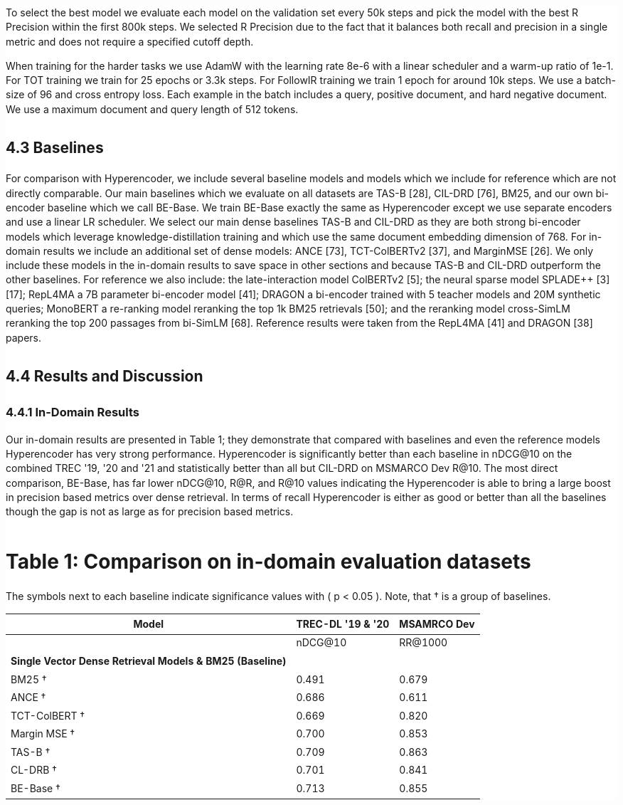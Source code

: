 To select the best model we evaluate each model on the validation set every 50k steps and pick the model with the best R Precision within the first 800k steps. We selected R Precision due to the fact that it balances both recall and precision in a single metric and does not require a specified cutoff depth.

When training for the harder tasks we use AdamW with the learning rate 8e-6 with a linear scheduler and a warm-up ratio of 1e-1. For TOT training we train for 25 epochs or 3.3k steps. For FollowIR training we train 1 epoch for around 10k steps. We use a batch-size of 96 and cross entropy loss. Each example in the batch includes a query, positive document, and hard negative document. We use a maximum document and query length of 512 tokens.

## 4.3 Baselines

For comparison with Hyperencoder, we include several baseline models and models which we include for reference which are not directly comparable. Our main baselines which we evaluate on all datasets are TAS-B [28], CIL-DRD [76], BM25, and our own bi-encoder baseline which we call BE-Base. We train BE-Base exactly the same as Hyperencoder except we use separate encoders and use a linear LR scheduler. We select our main dense baselines TAS-B and CIL-DRD as they are both strong bi-encoder models which leverage knowledge-distillation training and which use the same document embedding dimension of 768. For in-domain results we include an additional set of dense models: ANCE [73], TCT-ColBERTv2 [37], and MarginMSE [26]. We only include these models in the in-domain results to save space in other sections and because TAS-B and CIL-DRD outperform the other baselines. For reference we also include: the late-interaction model ColBERTv2 [5]; the neural sparse model SPLADE++ [3] [17]; RepL4MA a 7B parameter bi-encoder model [41]; DRAGON a bi-encoder trained with 5 teacher models and 20M synthetic queries; MonoBERT a re-ranking model reranking the top 1k BM25 retrievals [50]; and the reranking model cross-SimLM reranking the top 200 passages from bi-SimLM [68]. Reference results were taken from the RepL4MA [41] and DRAGON [38] papers.

## 4.4 Results and Discussion

### 4.4.1 In-Domain Results

Our in-domain results are presented in Table 1; they demonstrate that compared with baselines and even the reference models Hyperencoder has very strong performance. Hyperencoder is significantly better than each baseline in nDCG@10 on the combined TREC '19, '20 and '21 and statistically better than all but CIL-DRD on MSMARCO Dev R@10. The most direct comparison, BE-Base, has far lower nDCG@10, R@R, and R@10 values indicating the Hyperencoder is able to bring a large boost in precision based metrics over dense retrieval. In terms of recall Hyperencoder is either as good or better than all the baselines though the gap is not as large as for precision based metrics.

# Table 1: Comparison on in-domain evaluation datasets

The symbols next to each baseline indicate significance values with \( p < 0.05 \). Note, that † is a group of baselines.

| Model                        | TREC-DL '19 & '20 | MSAMRCO Dev |
|------------------------------|-------------------|-------------|
|                              | nDCG@10           | RR@1000     | nDCG@10 | RR@1000 |
| **Single Vector Dense Retrieval Models & BM25 (Baseline)** | | | | |
| BM25 †                       | 0.491             | 0.679       | 0.735   | 0.184   | 0.853   |
| ANCE †                       | 0.686             | 0.611       | 0.767   | 0.330   | 0.958   |
| TCT-ColBERT †                | 0.669             | 0.820       | 0.860   | 0.335   | 0.964   |
| Margin MSE †                 | 0.700             | 0.853       | 0.782   | 0.352   | 0.955   |
| TAS-B †                      | 0.709             | 0.863       | 0.851   | 0.344   | 0.978   |
| CL-DRB †                     | 0.701             | 0.841       | 0.838   | 0.382   | 0.981   |
| BE-Base †                    | 0.713             | 0.855       | 0.826   | 0.359   | 0.968   |